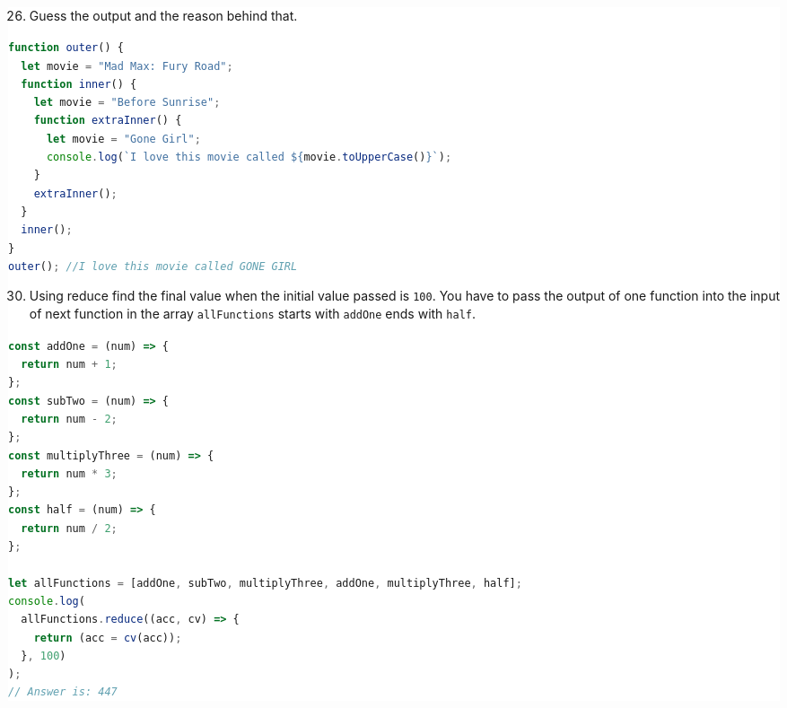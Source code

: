 26. Guess the output and the reason behind that.

```js
function outer() {
  let movie = "Mad Max: Fury Road";
  function inner() {
    let movie = "Before Sunrise";
    function extraInner() {
      let movie = "Gone Girl";
      console.log(`I love this movie called ${movie.toUpperCase()}`);
    }
    extraInner();
  }
  inner();
}
outer(); //I love this movie called GONE GIRL
```

30. Using reduce find the final value when the initial value passed is `100`. You have to pass the output of one function into the input of next function in the array `allFunctions` starts with `addOne` ends with `half`.

```js
const addOne = (num) => {
  return num + 1;
};
const subTwo = (num) => {
  return num - 2;
};
const multiplyThree = (num) => {
  return num * 3;
};
const half = (num) => {
  return num / 2;
};

let allFunctions = [addOne, subTwo, multiplyThree, addOne, multiplyThree, half];
console.log(
  allFunctions.reduce((acc, cv) => {
    return (acc = cv(acc));
  }, 100)
);
// Answer is: 447
```
